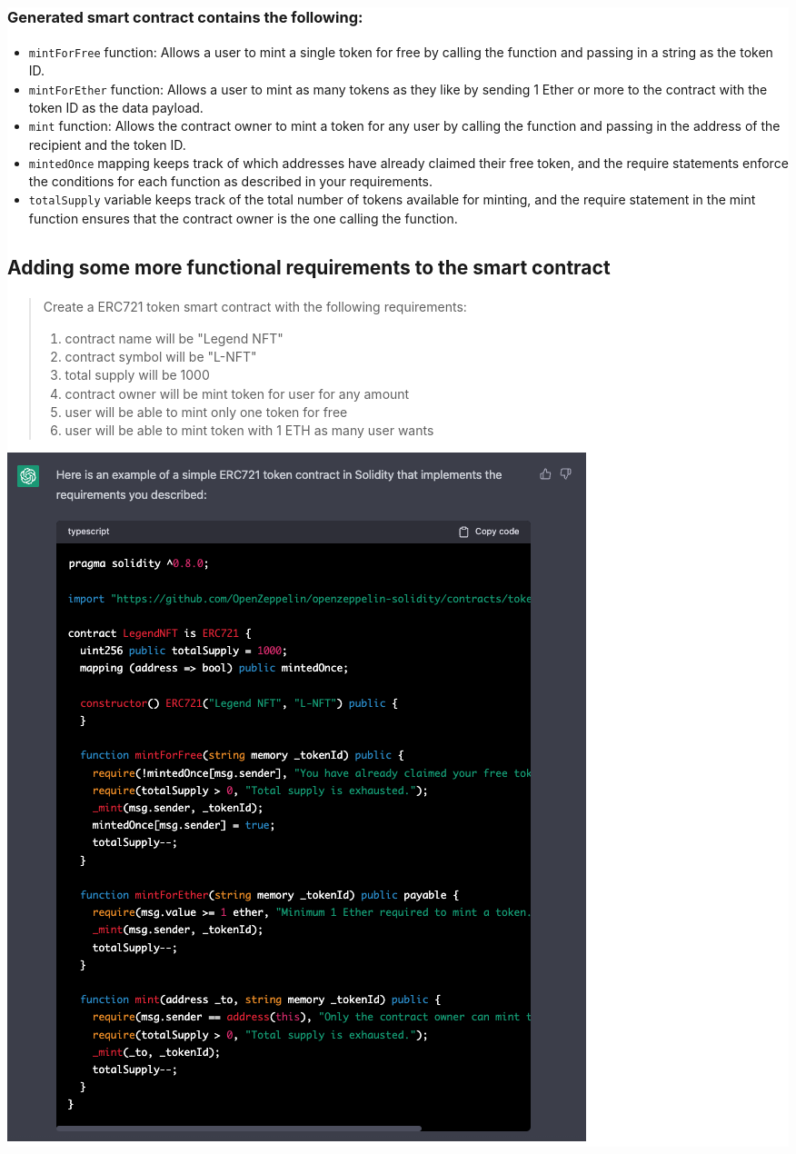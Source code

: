 ### Generated smart contract contains the following:
- `mintForFree` function: Allows a user to mint a single token for free by calling the function and passing in a string as the token ID.
- `mintForEther` function: Allows a user to mint as many tokens as they like by sending 1 Ether or more to the contract with the token ID as the data payload.
- `mint` function: Allows the contract owner to mint a token for any user by calling the function and passing in the address of the recipient and the token ID.
- `mintedOnce` mapping keeps track of which addresses have already claimed their free token, and the require statements enforce the conditions for each function as described in your requirements.
- `totalSupply` variable keeps track of the total number of tokens available for minting, and the require statement in the mint function ensures that the contract owner is the one calling the function.

## Adding some more functional requirements to the smart contract

> Create a ERC721 token smart contract with the following requirements:
> 1. contract name will be "Legend NFT"
> 2. contract symbol will be "L-NFT"
> 3. total supply will be 1000
> 4. contract owner will be mint token for user for any amount
> 5. user will be able to mint only one token for free
> 6. user will be able to mint token with 1 ETH as many user wants

![Contract Code](./img/chatgpt_code_capture2.png)